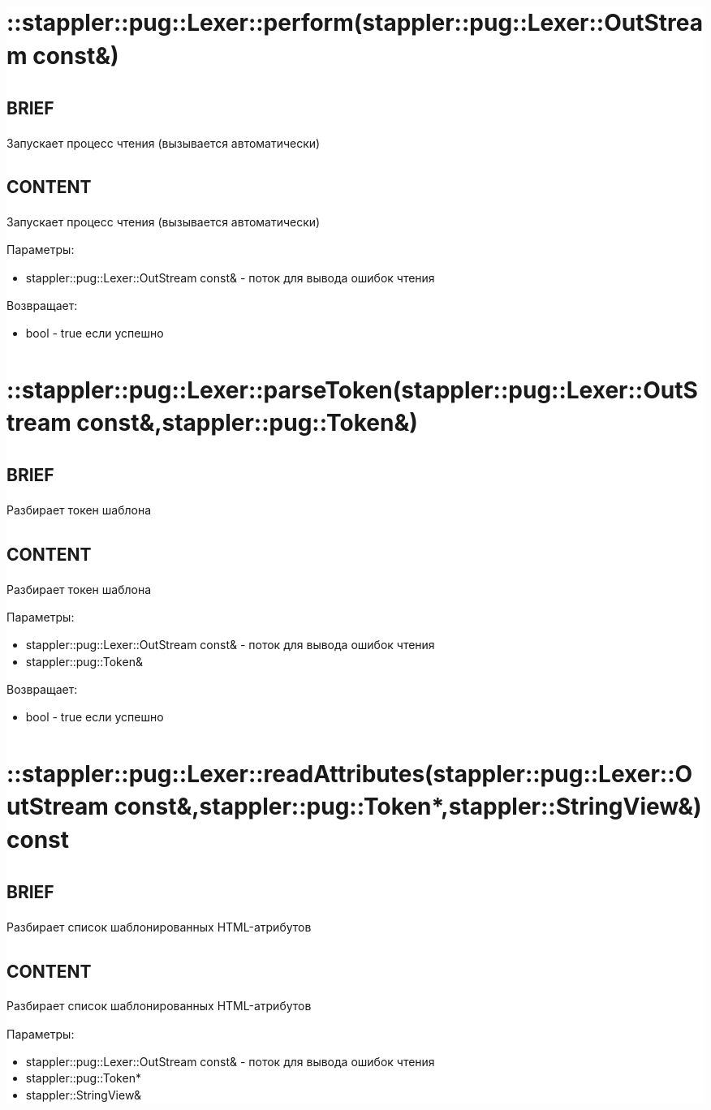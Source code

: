 
# ::stappler::pug::Lexer::perform(stappler::pug::Lexer::OutStream const&)

## BRIEF

Запускает процесс чтения (вызывается автоматически)

## CONTENT

Запускает процесс чтения (вызывается автоматически)

Параметры:
* stappler::pug::Lexer::OutStream const& - поток для вывода ошибок чтения

Возвращает:
* bool - true если успешно

# ::stappler::pug::Lexer::parseToken(stappler::pug::Lexer::OutStream const&,stappler::pug::Token&)

## BRIEF

Разбирает токен шаблона

## CONTENT

Разбирает токен шаблона

Параметры:
* stappler::pug::Lexer::OutStream const& - поток для вывода ошибок чтения
* stappler::pug::Token&

Возвращает:
* bool - true если успешно

# ::stappler::pug::Lexer::readAttributes(stappler::pug::Lexer::OutStream const&,stappler::pug::Token*,stappler::StringView&) const

## BRIEF

Разбирает список шаблонированных HTML-атрибутов

## CONTENT

Разбирает список шаблонированных HTML-атрибутов

Параметры:
* stappler::pug::Lexer::OutStream const& - поток для вывода ошибок чтения
* stappler::pug::Token*
* stappler::StringView&
